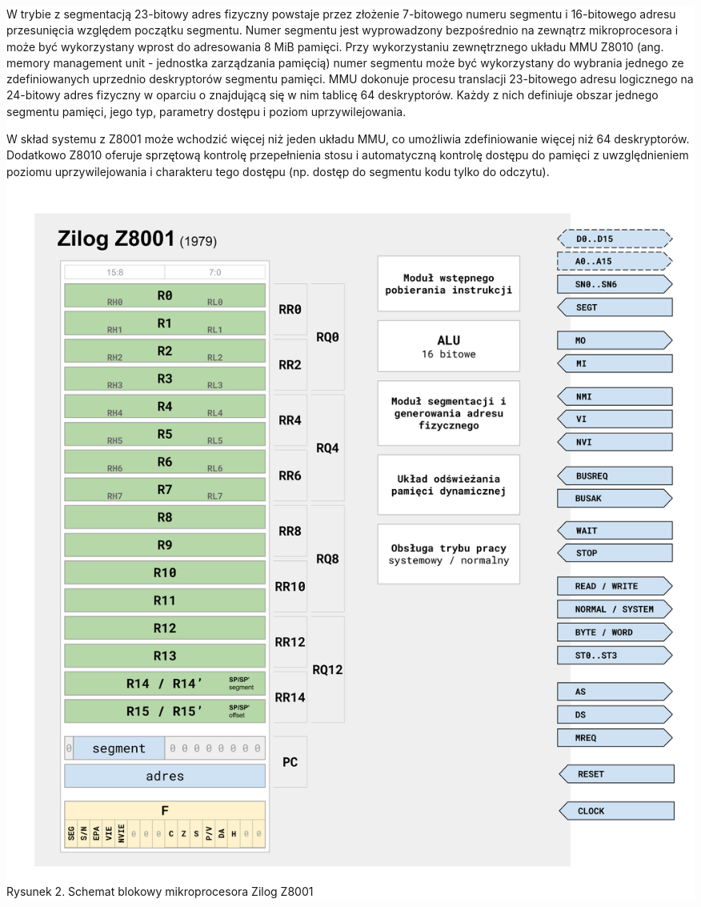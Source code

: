 W trybie z segmentacją 23-bitowy adres fizyczny powstaje przez złożenie 7-bitowego numeru segmentu i 16-bitowego adresu przesunięcia względem początku segmentu. Numer segmentu jest wyprowadzony bezpośrednio na zewnątrz mikroprocesora i może być wykorzystany wprost do adresowania 8 MiB pamięci. Przy wykorzystaniu zewnętrznego układu MMU Z8010 (ang. memory management unit - jednostka zarządzania pamięcią) numer segmentu może być wykorzystany do wybrania jednego ze zdefiniowanych uprzednio deskryptorów segmentu pamięci. MMU dokonuje procesu translacji 23-bitowego adresu logicznego na 24-bitowy adres fizyczny w oparciu o znajdującą się w nim tablicę 64 deskryptorów.  Każdy z nich definiuje obszar jednego segmentu pamięci, jego typ, parametry dostępu i poziom uprzywilejowania. 

W skład systemu z Z8001 może wchodzić więcej niż jeden układu MMU, co umożliwia zdefiniowanie więcej niż 64 deskryptorów. Dodatkowo Z8010 oferuje sprzętową kontrolę przepełnienia stosu i automatyczną kontrolę dostępu do pamięci z uwzględnieniem poziomu uprzywilejowania i charakteru tego dostępu (np. dostęp do segmentu kodu tylko do odczytu).

![Z8001 - Schemat blokowy](z8001_schemat_blokowy.png)
Rysunek 2. Schemat blokowy mikroprocesora Zilog Z8001
